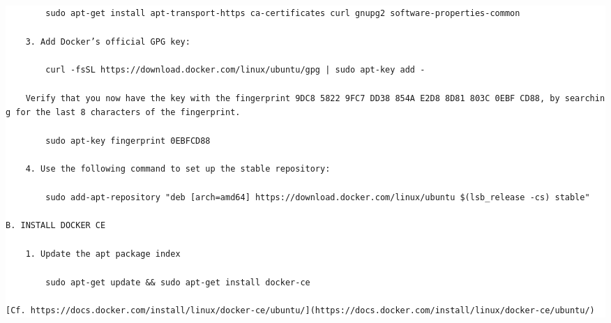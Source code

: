 			sudo apt-get install apt-transport-https ca-certificates curl gnupg2 software-properties-common

		3. Add Docker’s official GPG key:

			curl -fsSL https://download.docker.com/linux/ubuntu/gpg | sudo apt-key add -
	
		Verify that you now have the key with the fingerprint 9DC8 5822 9FC7 DD38 854A E2D8 8D81 803C 0EBF CD88, by searching for the last 8 characters of the fingerprint.
		
			sudo apt-key fingerprint 0EBFCD88

		4. Use the following command to set up the stable repository:
		
			sudo add-apt-repository "deb [arch=amd64] https://download.docker.com/linux/ubuntu $(lsb_release -cs) stable"

	B. INSTALL DOCKER CE

		1. Update the apt package index
		
			sudo apt-get update && sudo apt-get install docker-ce

	[Cf. https://docs.docker.com/install/linux/docker-ce/ubuntu/](https://docs.docker.com/install/linux/docker-ce/ubuntu/)